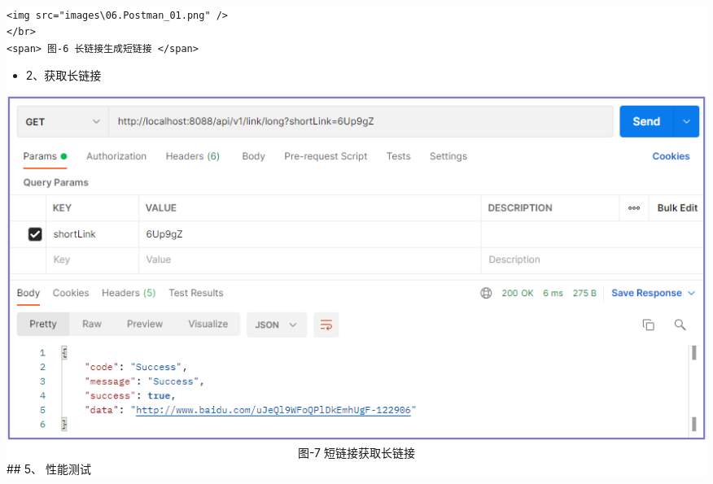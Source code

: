 	<img src="images\06.Postman_01.png" />
	</br>
	<span> 图-6 长链接生成短链接 </span>
</div>

* 2、获取长链接

<div align="center">
	<img src="images\07.Postman_02.png" />
	</br>
	<span> 图-7 短链接获取长链接 </span>
</div>
## 5、 性能测试
